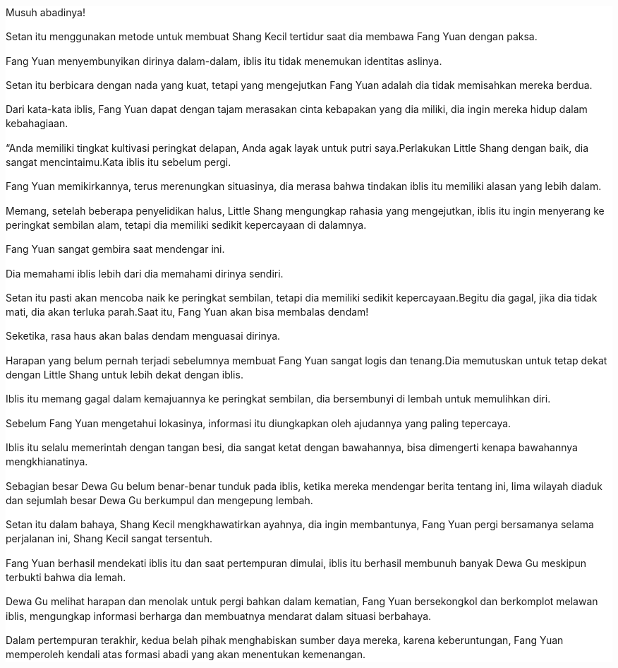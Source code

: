 Musuh abadinya!

Setan itu menggunakan metode untuk membuat Shang Kecil tertidur saat dia membawa Fang Yuan dengan paksa.

Fang Yuan menyembunyikan dirinya dalam-dalam, iblis itu tidak menemukan identitas aslinya.

Setan itu berbicara dengan nada yang kuat, tetapi yang mengejutkan Fang Yuan adalah dia tidak memisahkan mereka berdua.

Dari kata-kata iblis, Fang Yuan dapat dengan tajam merasakan cinta kebapakan yang dia miliki, dia ingin mereka hidup dalam kebahagiaan.

“Anda memiliki tingkat kultivasi peringkat delapan, Anda agak layak untuk putri saya.Perlakukan Little Shang dengan baik, dia sangat mencintaimu.Kata iblis itu sebelum pergi.

Fang Yuan memikirkannya, terus merenungkan situasinya, dia merasa bahwa tindakan iblis itu memiliki alasan yang lebih dalam.

Memang, setelah beberapa penyelidikan halus, Little Shang mengungkap rahasia yang mengejutkan, iblis itu ingin menyerang ke peringkat sembilan alam, tetapi dia memiliki sedikit kepercayaan di dalamnya.

Fang Yuan sangat gembira saat mendengar ini.

Dia memahami iblis lebih dari dia memahami dirinya sendiri.

Setan itu pasti akan mencoba naik ke peringkat sembilan, tetapi dia memiliki sedikit kepercayaan.Begitu dia gagal, jika dia tidak mati, dia akan terluka parah.Saat itu, Fang Yuan akan bisa membalas dendam!



Seketika, rasa haus akan balas dendam menguasai dirinya.

Harapan yang belum pernah terjadi sebelumnya membuat Fang Yuan sangat logis dan tenang.Dia memutuskan untuk tetap dekat dengan Little Shang untuk lebih dekat dengan iblis.

Iblis itu memang gagal dalam kemajuannya ke peringkat sembilan, dia bersembunyi di lembah untuk memulihkan diri.

Sebelum Fang Yuan mengetahui lokasinya, informasi itu diungkapkan oleh ajudannya yang paling tepercaya.

Iblis itu selalu memerintah dengan tangan besi, dia sangat ketat dengan bawahannya, bisa dimengerti kenapa bawahannya mengkhianatinya.

Sebagian besar Dewa Gu belum benar-benar tunduk pada iblis, ketika mereka mendengar berita tentang ini, lima wilayah diaduk dan sejumlah besar Dewa Gu berkumpul dan mengepung lembah.

Setan itu dalam bahaya, Shang Kecil mengkhawatirkan ayahnya, dia ingin membantunya, Fang Yuan pergi bersamanya selama perjalanan ini, Shang Kecil sangat tersentuh.

Fang Yuan berhasil mendekati iblis itu dan saat pertempuran dimulai, iblis itu berhasil membunuh banyak Dewa Gu meskipun terbukti bahwa dia lemah.

Dewa Gu melihat harapan dan menolak untuk pergi bahkan dalam kematian, Fang Yuan bersekongkol dan berkomplot melawan iblis, mengungkap informasi berharga dan membuatnya mendarat dalam situasi berbahaya.

Dalam pertempuran terakhir, kedua belah pihak menghabiskan sumber daya mereka, karena keberuntungan, Fang Yuan memperoleh kendali atas formasi abadi yang akan menentukan kemenangan.
